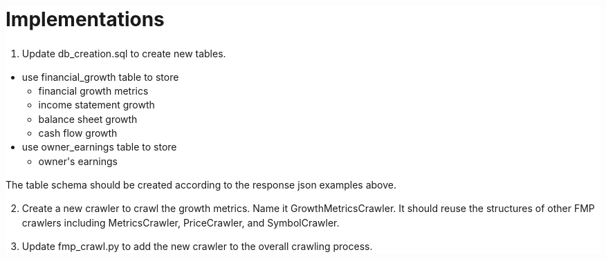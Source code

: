 # Implementations

1. Update db_creation.sql to create new tables.
- use financial_growth table to store
  * financial growth metrics
  * income statement growth
  * balance sheet growth
  * cash flow growth
- use owner_earnings table to store
  * owner's earnings 

The table schema should be created according to the response json examples above.

2. Create a new crawler to crawl the growth metrics. Name it GrowthMetricsCrawler. It should reuse the structures of other FMP crawlers including MetricsCrawler, PriceCrawler, and SymbolCrawler.

3. Update fmp_crawl.py to add the new crawler to the overall crawling process.
